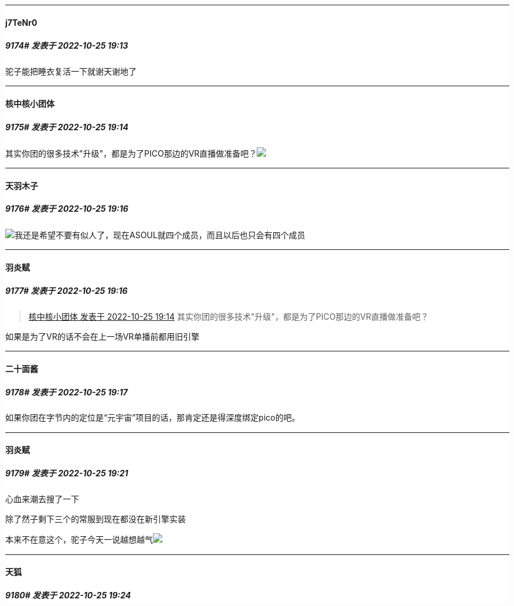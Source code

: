 *****

####  j7TeNr0  
##### 9174#       发表于 2022-10-25 19:13

驼子能把睡衣复活一下就谢天谢地了

*****

####  核中核小团体  
##### 9175#       发表于 2022-10-25 19:14

其实你团的很多技术"升级"，都是为了PICO那边的VR直播做准备吧？<img src="https://static.saraba1st.com/image/smiley/face2017/078.png" referrerpolicy="no-referrer">

*****

####  天羽木子  
##### 9176#       发表于 2022-10-25 19:16

<img src="https://static.saraba1st.com/image/smiley/face2017/067.png" referrerpolicy="no-referrer">我还是希望不要有似人了，现在ASOUL就四个成员，而且以后也只会有四个成员

*****

####  羽炎赋  
##### 9177#       发表于 2022-10-25 19:16

<blockquote><a href="httphttps://bbs.saraba1st.com/2b/forum.php?mod=redirect&amp;goto=findpost&amp;pid=58097069&amp;ptid=2097652" target="_blank">核中核小团体 发表于 2022-10-25 19:14</a>
其实你团的很多技术"升级"，都是为了PICO那边的VR直播做准备吧？</blockquote>
如果是为了VR的话不会在上一场VR单播前都用旧引擎

*****

####  二十面酱  
##### 9178#       发表于 2022-10-25 19:17

如果你团在字节内的定位是“元宇宙”项目的话，那肯定还是得深度绑定pico的吧。



*****

####  羽炎赋  
##### 9179#       发表于 2022-10-25 19:21

心血来潮去搜了一下

除了然子剩下三个的常服到现在都没在新引擎实装

本来不在意这个，驼子今天一说越想越气<img src="https://static.saraba1st.com/image/smiley/face2017/125.png" referrerpolicy="no-referrer">

*****

####  天狐  
##### 9180#       发表于 2022-10-25 19:24
